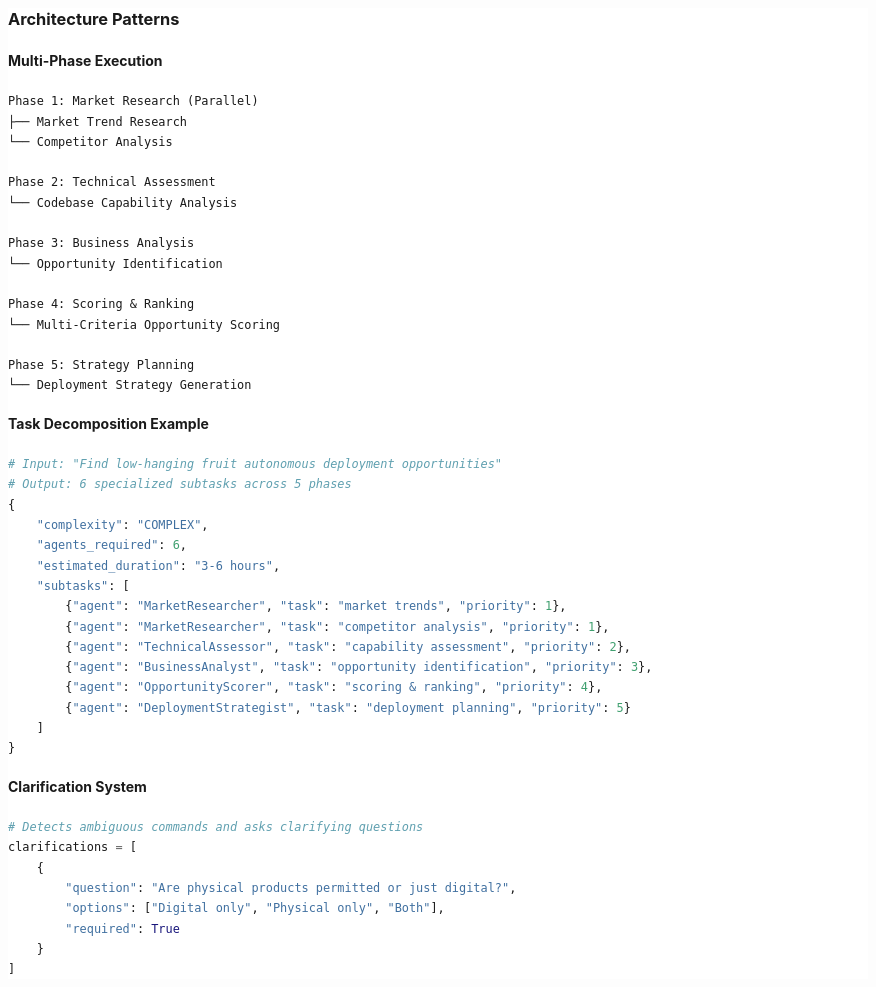 ### Architecture Patterns

#### Multi-Phase Execution
```
Phase 1: Market Research (Parallel)
├── Market Trend Research
└── Competitor Analysis

Phase 2: Technical Assessment
└── Codebase Capability Analysis

Phase 3: Business Analysis  
└── Opportunity Identification

Phase 4: Scoring & Ranking
└── Multi-Criteria Opportunity Scoring

Phase 5: Strategy Planning
└── Deployment Strategy Generation
```

#### Task Decomposition Example
```python
# Input: "Find low-hanging fruit autonomous deployment opportunities"
# Output: 6 specialized subtasks across 5 phases
{
    "complexity": "COMPLEX",
    "agents_required": 6,
    "estimated_duration": "3-6 hours",
    "subtasks": [
        {"agent": "MarketResearcher", "task": "market trends", "priority": 1},
        {"agent": "MarketResearcher", "task": "competitor analysis", "priority": 1},
        {"agent": "TechnicalAssessor", "task": "capability assessment", "priority": 2},
        {"agent": "BusinessAnalyst", "task": "opportunity identification", "priority": 3},
        {"agent": "OpportunityScorer", "task": "scoring & ranking", "priority": 4},
        {"agent": "DeploymentStrategist", "task": "deployment planning", "priority": 5}
    ]
}
```

#### Clarification System
```python
# Detects ambiguous commands and asks clarifying questions
clarifications = [
    {
        "question": "Are physical products permitted or just digital?",
        "options": ["Digital only", "Physical only", "Both"],
        "required": True
    }
]
```

